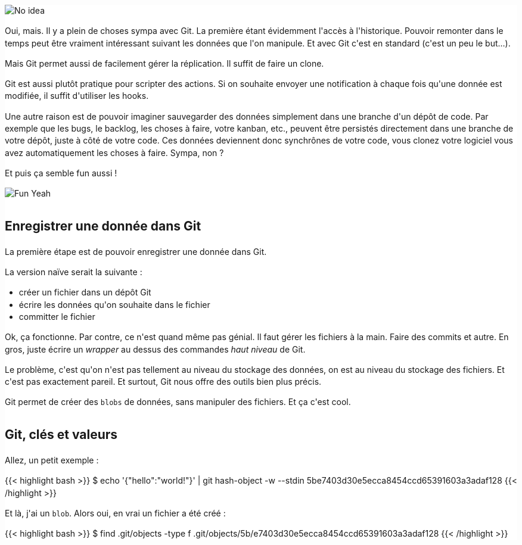 ![No idea](/img/no_idea.gif)

Oui, mais. Il y a plein de choses sympa avec Git. La première étant évidemment l'accès à l'historique. Pouvoir remonter dans le temps peut être vraiment intéressant suivant les données que l'on manipule. Et avec Git c'est en standard (c'est un peu le but…).

Mais Git permet aussi de facilement gérer la réplication. Il suffit de faire un clone.

Git est aussi plutôt pratique pour scripter des actions. Si on souhaite envoyer une notification à chaque fois qu'une donnée est modifiée, il suffit d'utiliser les hooks.

Une autre raison est de pouvoir imaginer sauvegarder des données simplement dans une branche d'un dépôt de code. Par exemple que les bugs, le backlog, les choses à faire, votre kanban, etc., peuvent être persistés directement dans une branche de votre dépôt, juste à côté de votre code. Ces données deviennent donc synchrônes de votre code, vous clonez votre logiciel vous avez automatiquement les choses à faire. Sympa, non ?

Et puis ça semble fun aussi !

![Fun Yeah](/img/fuck_yeah.gif)

## Enregistrer une donnée dans Git

La première étape est de pouvoir enregistrer une donnée dans Git.

La version naïve serait la suivante :

- créer un fichier dans un dépôt Git
- écrire les données qu'on souhaite dans le fichier
- committer le fichier

Ok, ça fonctionne. Par contre, ce n'est quand même pas génial. Il faut gérer les fichiers à la main. Faire des commits et autre. En gros, juste écrire un _wrapper_ au dessus des commandes _haut niveau_ de Git.

Le problème, c'est qu'on n'est pas tellement au niveau du stockage des données, on est au niveau du stockage des fichiers. Et c'est pas exactement pareil. Et surtout, Git nous offre des outils bien plus précis.

Git permet de créer des `blobs` de données, sans manipuler des fichiers. Et ça c'est cool.

## Git, clés et valeurs

Allez, un petit exemple :

{{< highlight bash >}}
$ echo '{"hello":"world!"}' | git hash-object -w --stdin
5be7403d30e5ecca8454ccd65391603a3adaf128
{{< /highlight >}}

Et là, j'ai un `blob`. Alors oui, en vrai un fichier a été créé :

{{< highlight bash >}}
$ find .git/objects -type f
.git/objects/5b/e7403d30e5ecca8454ccd65391603a3adaf128
{{< /highlight >}}
